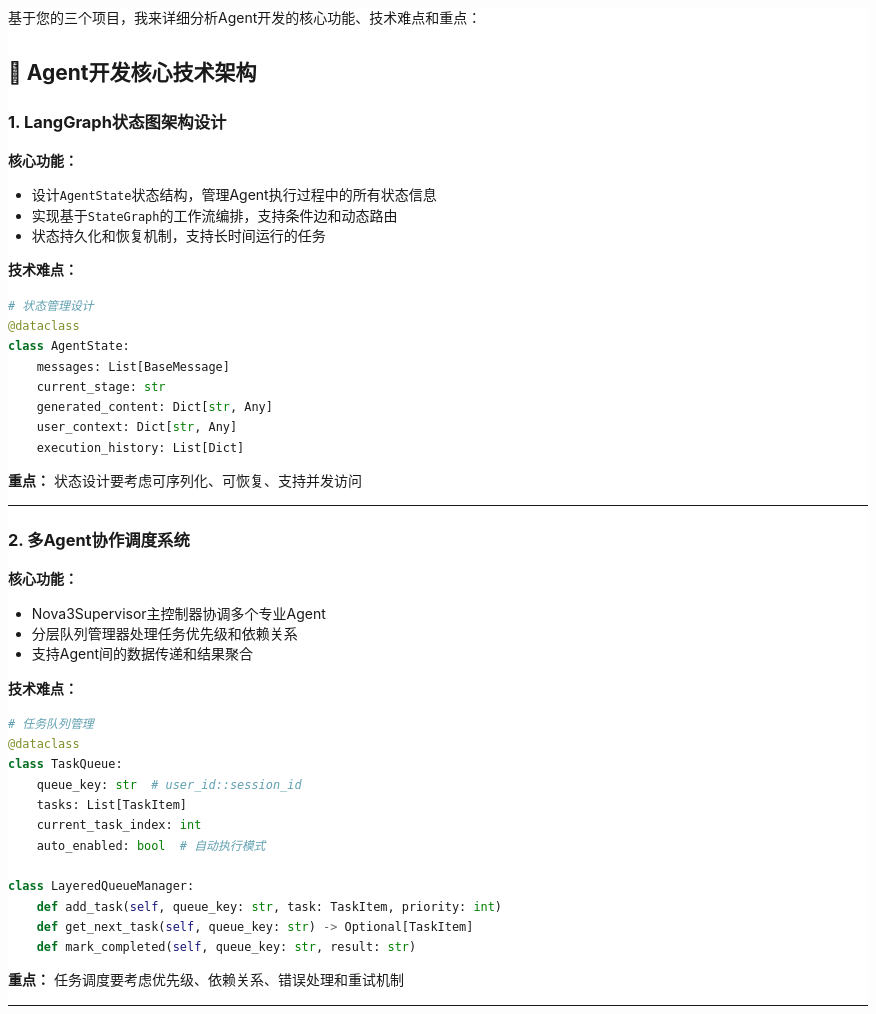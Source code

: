 基于您的三个项目，我来详细分析Agent开发的核心功能、技术难点和重点：

## 🤖 **Agent开发核心技术架构**

### **1. LangGraph状态图架构设计**

**核心功能：**
- 设计`AgentState`状态结构，管理Agent执行过程中的所有状态信息
- 实现基于`StateGraph`的工作流编排，支持条件边和动态路由
- 状态持久化和恢复机制，支持长时间运行的任务

**技术难点：**
```python
# 状态管理设计
@dataclass
class AgentState:
    messages: List[BaseMessage]
    current_stage: str
    generated_content: Dict[str, Any]
    user_context: Dict[str, Any]
    execution_history: List[Dict]
```

**重点：** 状态设计要考虑可序列化、可恢复、支持并发访问

---

### **2. 多Agent协作调度系统**

**核心功能：**
- Nova3Supervisor主控制器协调多个专业Agent
- 分层队列管理器处理任务优先级和依赖关系
- 支持Agent间的数据传递和结果聚合

**技术难点：**
```python
# 任务队列管理
@dataclass
class TaskQueue:
    queue_key: str  # user_id::session_id
    tasks: List[TaskItem]
    current_task_index: int
    auto_enabled: bool  # 自动执行模式
    
class LayeredQueueManager:
    def add_task(self, queue_key: str, task: TaskItem, priority: int)
    def get_next_task(self, queue_key: str) -> Optional[TaskItem]
    def mark_completed(self, queue_key: str, result: str)
```

**重点：** 任务调度要考虑优先级、依赖关系、错误处理和重试机制

---
